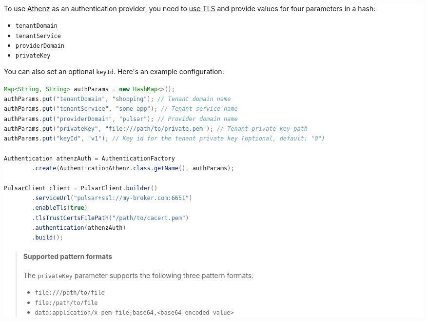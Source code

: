 To use [Athenz](security-athenz.md) as an authentication provider, you need to [use TLS](#tls-authentication) and provide values for four parameters in a hash:

* `tenantDomain`
* `tenantService`
* `providerDomain`
* `privateKey`

You can also set an optional `keyId`. Here's an example configuration:

```java
Map<String, String> authParams = new HashMap<>();
authParams.put("tenantDomain", "shopping"); // Tenant domain name
authParams.put("tenantService", "some_app"); // Tenant service name
authParams.put("providerDomain", "pulsar"); // Provider domain name
authParams.put("privateKey", "file:///path/to/private.pem"); // Tenant private key path
authParams.put("keyId", "v1"); // Key id for the tenant private key (optional, default: "0")

Authentication athenzAuth = AuthenticationFactory
        .create(AuthenticationAthenz.class.getName(), authParams);

PulsarClient client = PulsarClient.builder()
        .serviceUrl("pulsar+ssl://my-broker.com:6651")
        .enableTls(true)
        .tlsTrustCertsFilePath("/path/to/cacert.pem")
        .authentication(athenzAuth)
        .build();
```

> #### Supported pattern formats
> The `privateKey` parameter supports the following three pattern formats:
> * `file:///path/to/file`
> * `file:/path/to/file`
> * `data:application/x-pem-file;base64,<base64-encoded value>`
